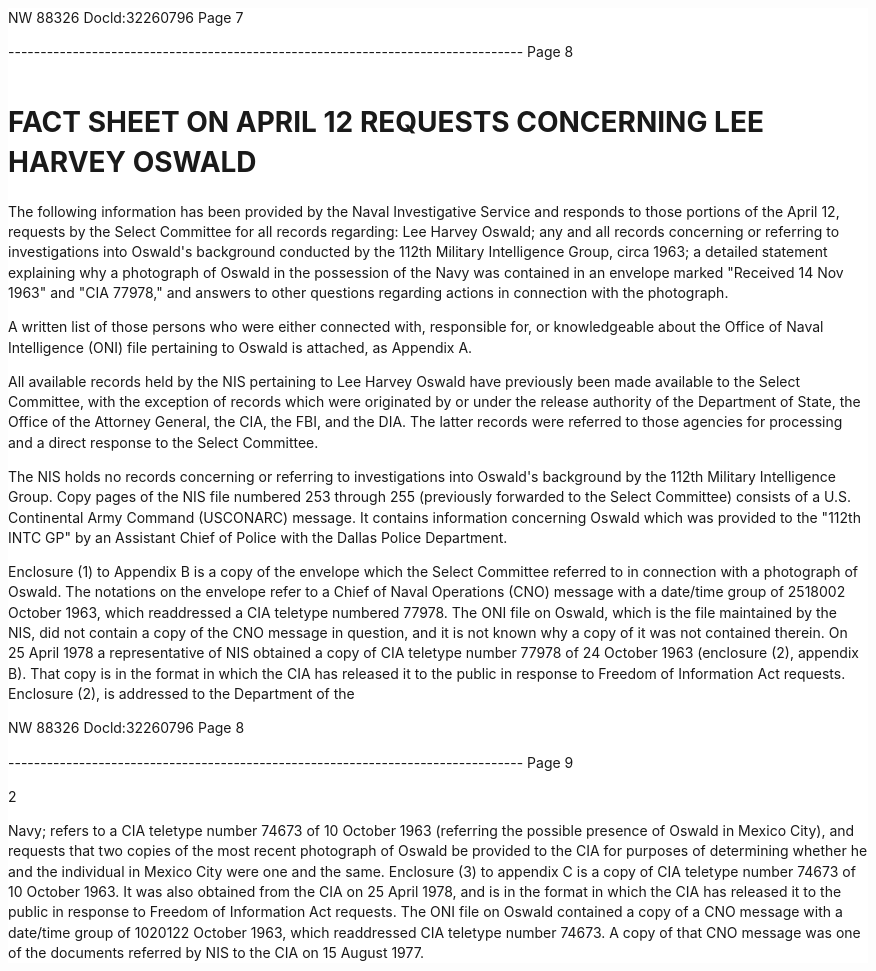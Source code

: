 NW 88326 Docld:32260796 Page 7


-------------------------------------------------------------------------------- Page 8

# FACT SHEET ON APRIL 12 REQUESTS CONCERNING LEE HARVEY OSWALD

The following information has been provided by the Naval Investigative Service and responds to those portions of the April 12, requests by the Select Committee for all records regarding: Lee Harvey Oswald; any and all records concerning or referring to investigations into Oswald's background conducted by the 112th Military Intelligence Group, circa 1963; a detailed statement explaining why a photograph of Oswald in the possession of the Navy was contained in an envelope marked "Received 14 Nov 1963" and "CIA 77978," and answers to other questions regarding actions in connection with the photograph.

A written list of those persons who were either connected with, responsible for, or knowledgeable about the Office of Naval Intelligence (ONI) file pertaining to Oswald is attached, as Appendix A.

All available records held by the NIS pertaining to Lee Harvey Oswald have previously been made available to the Select Committee, with the exception of records which were originated by or under the release authority of the Department of State, the Office of the Attorney General, the CIA, the FBI, and the DIA. The latter records were referred to those agencies for processing and a direct response to the Select Committee.

The NIS holds no records concerning or referring to investigations into Oswald's background by the 112th Military Intelligence Group. Copy pages of the NIS file numbered 253 through 255 (previously forwarded to the Select Committee) consists of a U.S. Continental Army Command (USCONARC) message. It contains information concerning Oswald which was provided to the "112th INTC GP" by an Assistant Chief of Police with the Dallas Police Department.

Enclosure (1) to Appendix B is a copy of the envelope which the Select Committee referred to in connection with a photograph of Oswald. The notations on the envelope refer to a Chief of Naval Operations (CNO) message with a date/time group of 2518002 October 1963, which readdressed a CIA teletype numbered 77978. The ONI file on Oswald, which is the file maintained by the NIS, did not contain a copy of the CNO message in question, and it is not known why a copy of it was not contained therein. On 25 April 1978 a representative of NIS obtained a copy of CIA teletype number 77978 of 24 October 1963 (enclosure (2), appendix B). That copy is in the format in which the CIA has released it to the public in response to Freedom of Information Act requests. Enclosure (2), is addressed to the Department of the

NW 88326 Docld:32260796 Page 8


-------------------------------------------------------------------------------- Page 9

2

Navy; refers to a CIA teletype number 74673 of 10 October 1963 (referring the possible presence of Oswald in Mexico City), and requests that two copies of the most recent photograph of Oswald be provided to the CIA for purposes of determining whether he and the individual in Mexico City were one and the same. Enclosure (3) to appendix C is a copy of CIA teletype number 74673 of 10 October 1963. It was also obtained from the CIA on 25 April 1978, and is in the format in which the CIA has released it to the public in response to Freedom of Information Act requests. The ONI file on Oswald contained a copy of a CNO message with a date/time group of 1020122 October 1963, which readdressed CIA teletype number 74673. A copy of that CNO message was one of the documents referred by NIS to the CIA on 15 August 1977.

